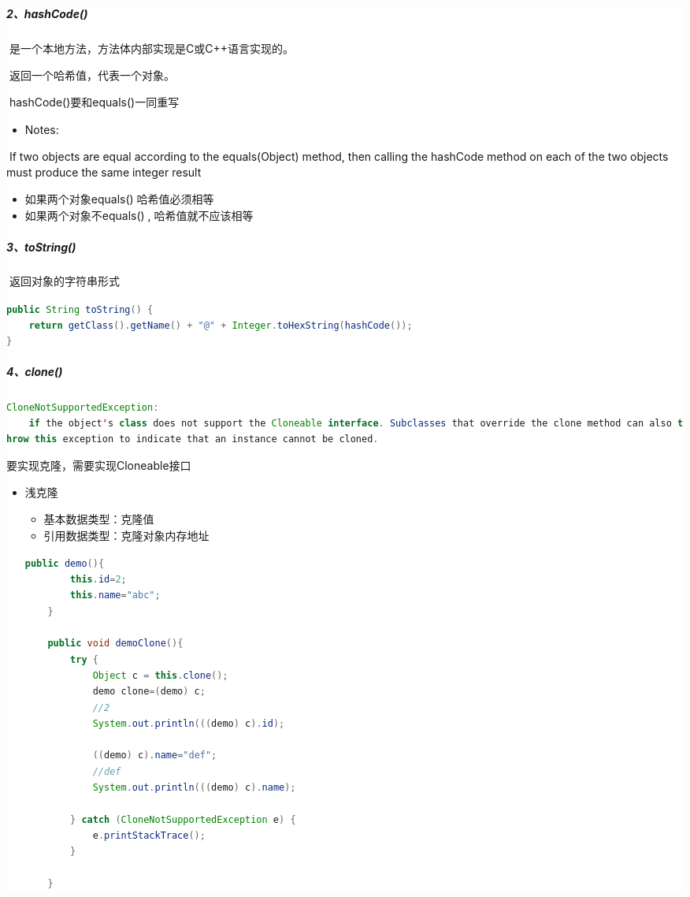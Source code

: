   

##### 2、hashCode()

​	是一个本地方法，方法体内部实现是C或C++语言实现的。

​	返回一个哈希值，代表一个对象。



​	hashCode()要和equals()一同重写

- Notes:	

​	If two objects are equal according to the equals(Object) method, then calling the hashCode method on each of the two objects must produce the same integer result

- 如果两个对象equals() 哈希值必须相等
- 如果两个对象不equals()  , 哈希值就不应该相等



##### 3、toString()

​	返回对象的字符串形式

```java
public String toString() {
    return getClass().getName() + "@" + Integer.toHexString(hashCode());
}
```

##### 4、clone()

```java
CloneNotSupportedException:
    if the object's class does not support the Cloneable interface. Subclasses that override the clone method can also throw this exception to indicate that an instance cannot be cloned.
```

要实现克隆，需要实现Cloneable接口



- 浅克隆

  - 基本数据类型：克隆值
  - 引用数据类型：克隆对象内存地址

  ```java
  public demo(){
          this.id=2;
          this.name="abc";
      }
  
      public void demoClone(){
          try {
              Object c = this.clone();
              demo clone=(demo) c;
              //2
              System.out.println(((demo) c).id);
              
              ((demo) c).name="def";
              //def
              System.out.println(((demo) c).name);
              
          } catch (CloneNotSupportedException e) {
              e.printStackTrace();
          }
  
      }
  ```
